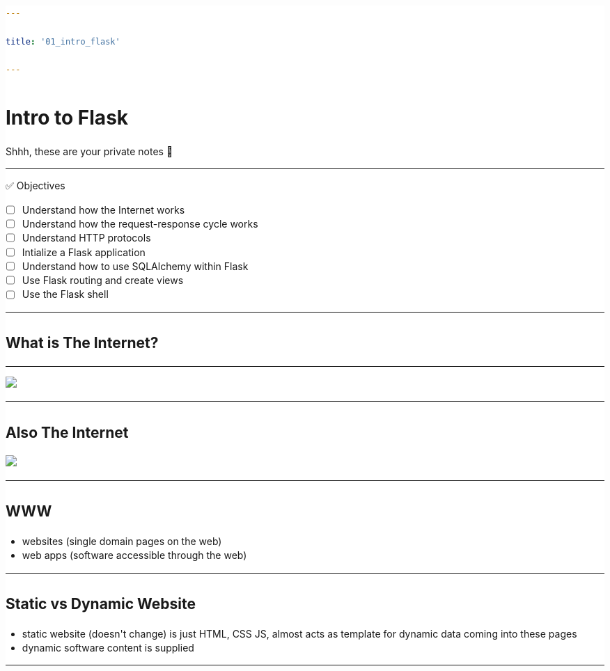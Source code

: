 ```yaml
---

title: '01_intro_flask'

---
```


# Intro to Flask

<aside class="notes">
    Shhh, these are your private notes 📝
</aside>

---

✅ Objectives
- [ ] Understand how the Internet works
- [ ] Understand how the request-response cycle works
- [ ] Understand HTTP protocols
- [ ] Intialize a Flask application
- [ ] Understand how to use SQLAlchemy within Flask
- [ ] Use Flask routing and create views
- [ ] Use the Flask shell 

---

## What is The Internet?

---

<img src='https://media-cldnry.s-nbcnews.com/image/upload/newscms/2015_34/1182941/theinternet-egodeath-coverart.jpg' width='500px' />

---

## Also The Internet

<img src='https://www.gao.gov/assets/extracts/726c56e9ccd46e3aaf3e4b7b75c60895/rId15_image3.png' width="800px" />

---

## WWW

- websites (single domain pages on the web)
- web apps (software accessible through the web)

---

## Static vs Dynamic Website
- static website (doesn't change) is just HTML, CSS JS, almost acts as template for dynamic data coming into these pages
- dynamic software content is supplied

---